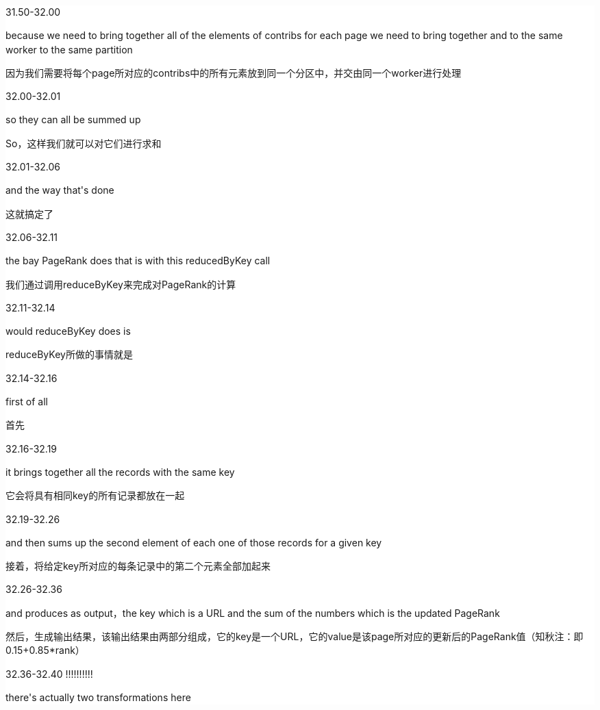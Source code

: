 31.50-32.00

because we need to bring together all of the elements of contribs for each page we need to bring together and to the same worker to the same partition 

因为我们需要将每个page所对应的contribs中的所有元素放到同一个分区中，并交由同一个worker进行处理

32.00-32.01

so they can all be summed up

So，这样我们就可以对它们进行求和

32.01-32.06

and the way that's done

这就搞定了




32.06-32.11

the bay PageRank does that is with this reducedByKey call 

我们通过调用reduceByKey来完成对PageRank的计算

32.11-32.14

would reduceByKey does is

reduceByKey所做的事情就是

32.14-32.16

first of all 

首先

32.16-32.19

it brings together all the records with the same key 

它会将具有相同key的所有记录都放在一起



32.19-32.26

and then sums up the second element of each one of those records for a given key

接着，将给定key所对应的每条记录中的第二个元素全部加起来


32.26-32.36

 and produces as output，the key which is a URL and the sum of the numbers which is the updated PageRank

然后，生成输出结果，该输出结果由两部分组成，它的key是一个URL，它的value是该page所对应的更新后的PageRank值（知秋注：即0.15+0.85*rank）



32.36-32.40 !!!!!!!!!!

there's actually two transformations here
